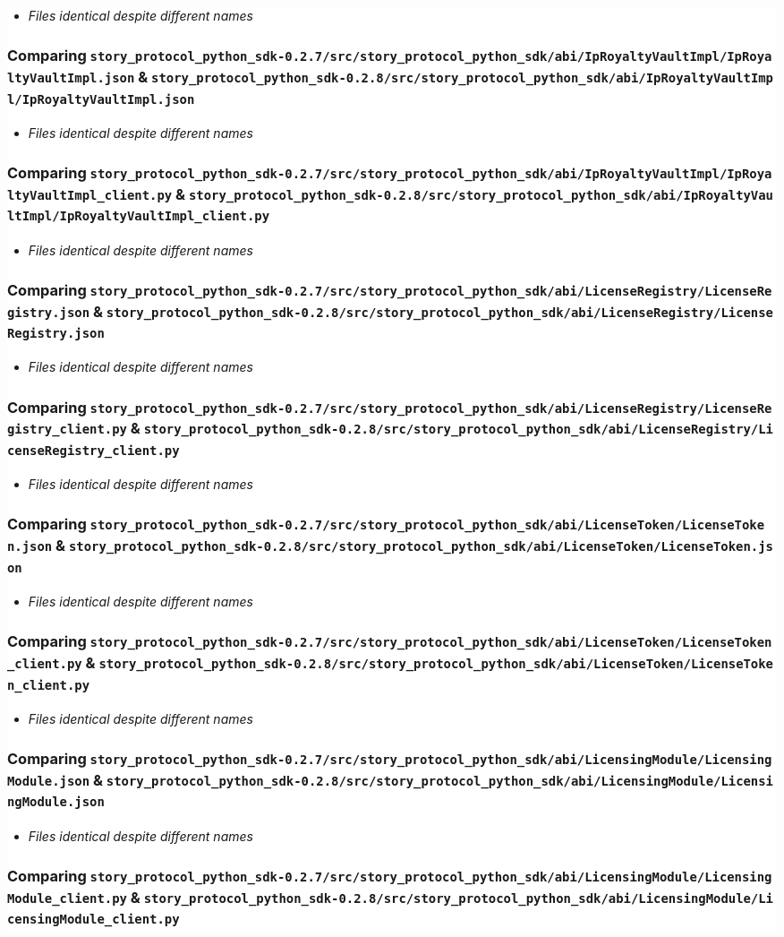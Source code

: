  * *Files identical despite different names*

### Comparing `story_protocol_python_sdk-0.2.7/src/story_protocol_python_sdk/abi/IpRoyaltyVaultImpl/IpRoyaltyVaultImpl.json` & `story_protocol_python_sdk-0.2.8/src/story_protocol_python_sdk/abi/IpRoyaltyVaultImpl/IpRoyaltyVaultImpl.json`

 * *Files identical despite different names*

### Comparing `story_protocol_python_sdk-0.2.7/src/story_protocol_python_sdk/abi/IpRoyaltyVaultImpl/IpRoyaltyVaultImpl_client.py` & `story_protocol_python_sdk-0.2.8/src/story_protocol_python_sdk/abi/IpRoyaltyVaultImpl/IpRoyaltyVaultImpl_client.py`

 * *Files identical despite different names*

### Comparing `story_protocol_python_sdk-0.2.7/src/story_protocol_python_sdk/abi/LicenseRegistry/LicenseRegistry.json` & `story_protocol_python_sdk-0.2.8/src/story_protocol_python_sdk/abi/LicenseRegistry/LicenseRegistry.json`

 * *Files identical despite different names*

### Comparing `story_protocol_python_sdk-0.2.7/src/story_protocol_python_sdk/abi/LicenseRegistry/LicenseRegistry_client.py` & `story_protocol_python_sdk-0.2.8/src/story_protocol_python_sdk/abi/LicenseRegistry/LicenseRegistry_client.py`

 * *Files identical despite different names*

### Comparing `story_protocol_python_sdk-0.2.7/src/story_protocol_python_sdk/abi/LicenseToken/LicenseToken.json` & `story_protocol_python_sdk-0.2.8/src/story_protocol_python_sdk/abi/LicenseToken/LicenseToken.json`

 * *Files identical despite different names*

### Comparing `story_protocol_python_sdk-0.2.7/src/story_protocol_python_sdk/abi/LicenseToken/LicenseToken_client.py` & `story_protocol_python_sdk-0.2.8/src/story_protocol_python_sdk/abi/LicenseToken/LicenseToken_client.py`

 * *Files identical despite different names*

### Comparing `story_protocol_python_sdk-0.2.7/src/story_protocol_python_sdk/abi/LicensingModule/LicensingModule.json` & `story_protocol_python_sdk-0.2.8/src/story_protocol_python_sdk/abi/LicensingModule/LicensingModule.json`

 * *Files identical despite different names*

### Comparing `story_protocol_python_sdk-0.2.7/src/story_protocol_python_sdk/abi/LicensingModule/LicensingModule_client.py` & `story_protocol_python_sdk-0.2.8/src/story_protocol_python_sdk/abi/LicensingModule/LicensingModule_client.py`
